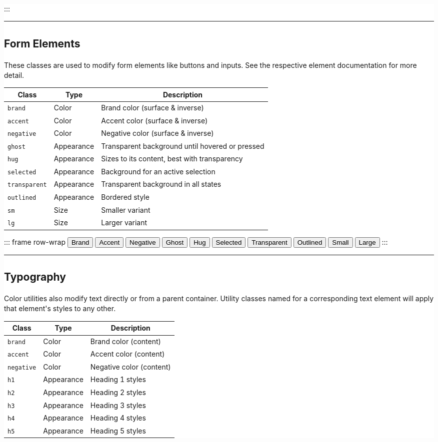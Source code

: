 :::

---

## Form Elements

These classes are used to modify form elements like buttons and inputs. See the respective element documentation for more detail.

| Class | Type | Description |
|--------------|-----------|---------------------|
| `brand` | Color | Brand color (surface & inverse) |
| `accent` | Color | Accent color (surface & inverse) |
| `negative` | Color | Negative color (surface & inverse) |
| `ghost` | Appearance | Transparent background until hovered or pressed |
| `hug` | Appearance | Sizes to its content, best with transparency |
| `selected` | Appearance | Background for an active selection |
| `transparent` | Appearance | Transparent background in all states |
| `outlined` | Appearance | Bordered style |
| `sm` | Size | Smaller variant |
| `lg` | Size | Larger variant |

::: frame row-wrap
<button class="brand">Brand</button>
<button class="accent">Accent</button>
<button class="negative">Negative</button>
<button class="ghost">Ghost</button>
<button class="hug transparent">Hug</button>
<button class="selected">Selected</button>
<button class="transparent">Transparent</button>
<button class="outlined">Outlined</button>
<button class="sm">Small</button>
<button class="lg">Large</button>
:::

---

## Typography

Color utilities also modify text directly or from a parent container. Utility classes named for a corresponding text element will apply that element's styles to any other.

| Class | Type | Description |
|--------------|-----------|---------------------|
| `brand` | Color | Brand color (content) |
| `accent` | Color | Accent color (content) |
| `negative` | Color | Negative color (content) |
| `h1` | Appearance | Heading 1 styles |
| `h2` | Appearance | Heading 2 styles |
| `h3` | Appearance | Heading 3 styles |
| `h4` | Appearance | Heading 4 styles |
| `h5` | Appearance | Heading 5 styles |